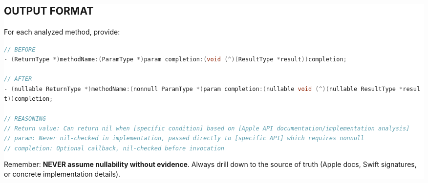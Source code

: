## OUTPUT FORMAT

For each analyzed method, provide:

```objective-c
// BEFORE
- (ReturnType *)methodName:(ParamType *)param completion:(void (^)(ResultType *result))completion;

// AFTER  
- (nullable ReturnType *)methodName:(nonnull ParamType *)param completion:(nullable void (^)(nullable ResultType *result))completion;

// REASONING
// Return value: Can return nil when [specific condition] based on [Apple API documentation/implementation analysis]
// param: Never nil-checked in implementation, passed directly to [specific API] which requires nonnull
// completion: Optional callback, nil-checked before invocation
```

Remember: **NEVER assume nullability without evidence**. Always drill down to the source of truth (Apple docs, Swift signatures, or concrete implementation details).